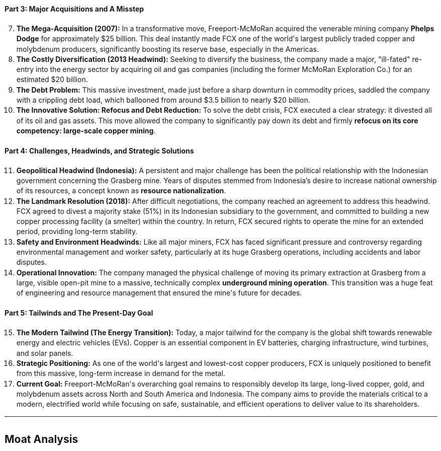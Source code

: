 #### **Part 3: Major Acquisitions and A Misstep**

7.  **The Mega-Acquisition (2007):** In a transformative move, Freeport-McMoRan acquired the venerable mining company **Phelps Dodge** for approximately $25 billion. This deal instantly made FCX one of the world's largest publicly traded copper and molybdenum producers, significantly boosting its reserve base, especially in the Americas.
8.  **The Costly Diversification (2013 Headwind):** Seeking to diversify the business, the company made a major, "ill-fated" re-entry into the energy sector by acquiring oil and gas companies (including the former McMoRan Exploration Co.) for an estimated $20 billion.
9.  **The Debt Problem:** This massive investment, made just before a sharp downturn in commodity prices, saddled the company with a crippling debt load, which ballooned from around $3.5 billion to nearly $20 billion.
10. **The Innovative Solution: Refocus and Debt Reduction:** To solve the debt crisis, FCX executed a clear strategy: it divested all of its oil and gas assets. This move allowed the company to significantly pay down its debt and firmly **refocus on its core competency: large-scale copper mining**.

#### **Part 4: Challenges, Headwinds, and Strategic Solutions**

11. **Geopolitical Headwind (Indonesia):** A persistent and major challenge has been the political relationship with the Indonesian government concerning the Grasberg mine. Years of disputes stemmed from Indonesia’s desire to increase national ownership of its resources, a concept known as **resource nationalization**.
12. **The Landmark Resolution (2018):** After difficult negotiations, the company reached an agreement to address this headwind. FCX agreed to divest a majority stake (51%) in its Indonesian subsidiary to the government, and committed to building a new copper processing facility (a smelter) within the country. In return, FCX secured rights to operate the mine for an extended period, providing long-term stability.
13. **Safety and Environment Headwinds:** Like all major miners, FCX has faced significant pressure and controversy regarding environmental management and worker safety, particularly at its huge Grasberg operations, including accidents and labor disputes.
14. **Operational Innovation:** The company managed the physical challenge of moving its primary extraction at Grasberg from a large, visible open-pit mine to a massive, technically complex **underground mining operation**. This transition was a huge feat of engineering and resource management that ensured the mine's future for decades.

#### **Part 5: Tailwinds and The Present-Day Goal**

15. **The Modern Tailwind (The Energy Transition):** Today, a major tailwind for the company is the global shift towards renewable energy and electric vehicles (EVs). Copper is an essential component in EV batteries, charging infrastructure, wind turbines, and solar panels.
16. **Strategic Positioning:** As one of the world's largest and lowest-cost copper producers, FCX is uniquely positioned to benefit from this massive, long-term increase in demand for the metal.
17. **Current Goal:** Freeport-McMoRan's overarching goal remains to responsibly develop its large, long-lived copper, gold, and molybdenum assets across North and South America and Indonesia. The company aims to provide the materials critical to a modern, electrified world while focusing on safe, sustainable, and efficient operations to deliver value to its shareholders.

---

## Moat Analysis
